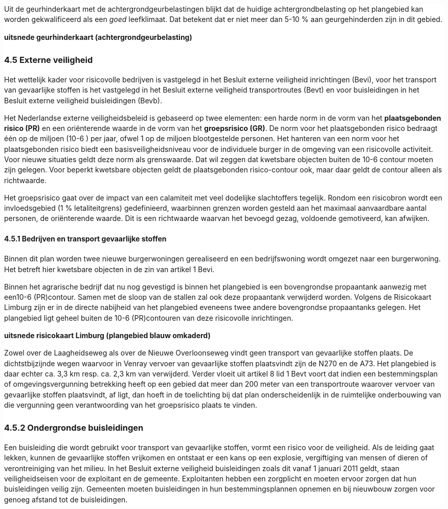 Uit de geurhinderkaart met de achtergrondgeurbelastingen blijkt dat de huidige achtergrondbelasting op het plangebied kan worden gekwalificeerd als een *goed* leefklimaat. Dat betekent dat er niet meer dan 5-10 % aan geurgehinderden zijn in dit gebied.

**uitsnede geurhinderkaart (achtergrondgeurbelasting)**

### <span id="page-28-0"></span>**4.5 Externe veiligheid**

Het wettelijk kader voor risicovolle bedrijven is vastgelegd in het Besluit externe veiligheid inrichtingen (Bevi), voor het transport van gevaarlijke stoffen is het vastgelegd in het Besluit externe veiligheid transportroutes (Bevt) en voor buisleidingen in het Besluit externe veiligheid buisleidingen (Bevb).

Het Nederlandse externe veiligheidsbeleid is gebaseerd op twee elementen: een harde norm in de vorm van het **plaatsgebonden risico (PR)** en een oriënterende waarde in de vorm van het **groepsrisico (GR)**. De norm voor het plaatsgebonden risico bedraagt één op de miljoen (10-6 ) per jaar, ofwel 1 op de miljoen blootgestelde personen. Het hanteren van een norm voor het plaatsgebonden risico biedt een basisveiligheidsniveau voor de individuele burger in de omgeving van een risicovolle activiteit. Voor nieuwe situaties geldt deze norm als grenswaarde. Dat wil zeggen dat kwetsbare objecten buiten de 10-6 contour moeten zijn gelegen. Voor beperkt kwetsbare objecten geldt de plaatsgebonden risico-contour ook, maar daar geldt de contour alleen als richtwaarde.

Het groepsrisico gaat over de impact van een calamiteit met veel dodelijke slachtoffers tegelijk. Rondom een risicobron wordt een invloedsgebied (1 % letaliteitgrens) gedefinieerd, waarbinnen grenzen worden gesteld aan het maximaal aanvaardbare aantal personen, de oriënterende waarde. Dit is een richtwaarde waarvan het bevoegd gezag, voldoende gemotiveerd, kan afwijken.

#### <span id="page-29-0"></span>**4.5.1 Bedrijven en transport gevaarlijke stoffen**

Binnen dit plan worden twee nieuwe burgerwoningen gerealiseerd en een bedrijfswoning wordt omgezet naar een burgerwoning. Het betreft hier kwetsbare objecten in de zin van artikel 1 Bevi.

Binnen het agrarische bedrijf dat nu nog gevestigd is binnen het plangebied is een bovengrondse propaantank aanwezig met een10-6 (PR)contour. Samen met de sloop van de stallen zal ook deze propaantank verwijderd worden. Volgens de Risicokaart Limburg zijn er in de directe nabijheid van het plangebied eveneens twee andere bovengrondse propaantanks gelegen. Het plangebied ligt geheel buiten de 10-6 (PR)contouren van deze risicovolle inrichtingen.

**uitsnede risicokaart Limburg (plangebied blauw omkaderd)**

Zowel over de Laagheidseweg als over de Nieuwe Overloonseweg vindt geen transport van gevaarlijke stoffen plaats. De dichtstbijzijnde wegen waarvoor in Venray vervoer van gevaarlijke stoffen plaatsvindt zijn de N270 en de A73. Het plangebied is daar echter ca. 3,3 km resp. ca. 2,3 km van verwijderd. Verder vloeit uit artikel 8 lid 1 Bevt voort dat indien een bestemmingsplan of omgevingsvergunning betrekking heeft op een gebied dat meer dan 200 meter van een transportroute waarover vervoer van gevaarlijke stoffen plaatsvindt, af ligt, dan hoeft in de toelichting bij dat plan onderscheidenlijk in de ruimtelijke onderbouwing van die vergunning geen verantwoording van het groepsrisico plaats te vinden.

### <span id="page-29-1"></span>**4.5.2 Ondergrondse buisleidingen**

Een buisleiding die wordt gebruikt voor transport van gevaarlijke stoffen, vormt een risico voor de veiligheid. Als de leiding gaat lekken, kunnen de gevaarlijke stoffen vrijkomen en ontstaat er een kans op een explosie, vergiftiging van mensen of dieren of verontreiniging van het milieu. In het Besluit externe veiligheid buisleidingen zoals dit vanaf 1 januari 2011 geldt, staan veiligheidseisen voor de exploitant en de gemeente. Exploitanten hebben een zorgplicht en moeten ervoor zorgen dat hun buisleidingen veilig zijn. Gemeenten moeten buisleidingen in hun bestemmingsplannen opnemen en bij nieuwbouw zorgen voor genoeg afstand tot de buisleidingen.
